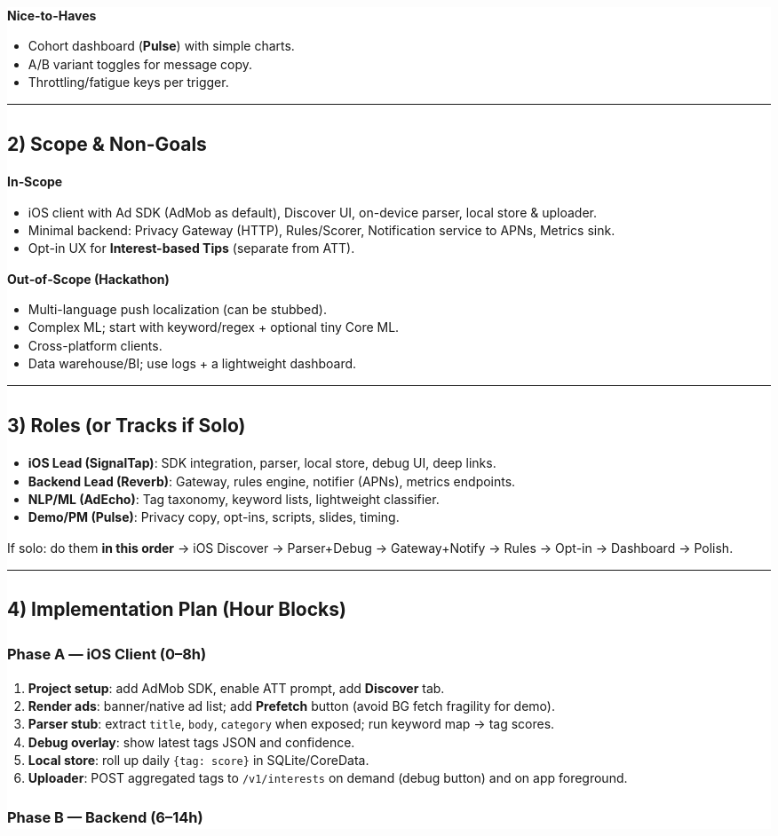 **Nice-to-Haves**

- Cohort dashboard (**Pulse**) with simple charts.
- A/B variant toggles for message copy.
- Throttling/fatigue keys per trigger.

---

## 2) Scope & Non‑Goals

**In‑Scope**

- iOS client with Ad SDK (AdMob as default), Discover UI, on-device parser, local store & uploader.
- Minimal backend: Privacy Gateway (HTTP), Rules/Scorer, Notification service to APNs, Metrics sink.
- Opt-in UX for **Interest-based Tips** (separate from ATT).

**Out‑of‑Scope (Hackathon)**

- Multi-language push localization (can be stubbed).
- Complex ML; start with keyword/regex + optional tiny Core ML.
- Cross-platform clients.
- Data warehouse/BI; use logs + a lightweight dashboard.

---

## 3) Roles (or Tracks if Solo)

- **iOS Lead (SignalTap)**: SDK integration, parser, local store, debug UI, deep links.
- **Backend Lead (Reverb)**: Gateway, rules engine, notifier (APNs), metrics endpoints.
- **NLP/ML (AdEcho)**: Tag taxonomy, keyword lists, lightweight classifier.
- **Demo/PM (Pulse)**: Privacy copy, opt-ins, scripts, slides, timing.

If solo: do them **in this order** → iOS Discover → Parser+Debug → Gateway+Notify → Rules → Opt-in → Dashboard → Polish.

---

## 4) Implementation Plan (Hour Blocks)

### Phase A — iOS Client (0–8h)

1. **Project setup**: add AdMob SDK, enable ATT prompt, add **Discover** tab.
2. **Render ads**: banner/native ad list; add **Prefetch** button (avoid BG fetch fragility for demo).
3. **Parser stub**: extract `title`, `body`, `category` when exposed; run keyword map → tag scores.
4. **Debug overlay**: show latest tags JSON and confidence.
5. **Local store**: roll up daily `{tag: score}` in SQLite/CoreData.
6. **Uploader**: POST aggregated tags to `/v1/interests` on demand (debug button) and on app foreground.

### Phase B — Backend (6–14h)
